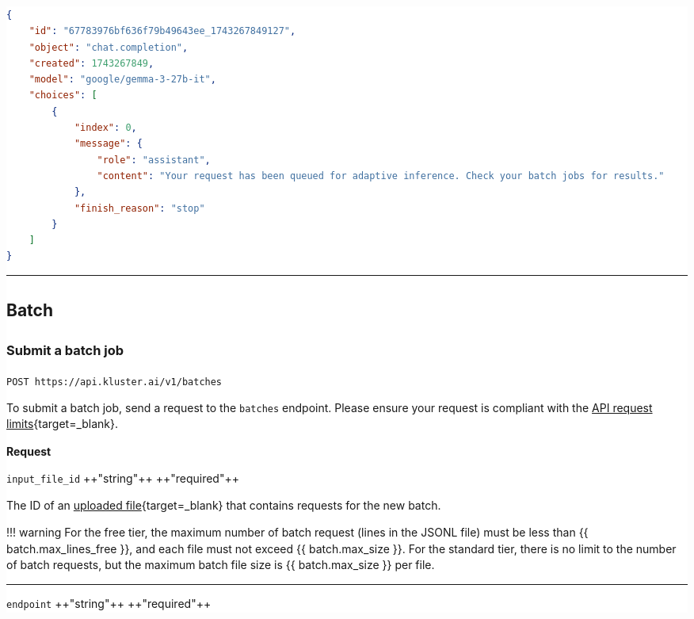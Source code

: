 ```Json title="Response"
{
    "id": "67783976bf636f79b49643ee_1743267849127",
    "object": "chat.completion",
    "created": 1743267849,
    "model": "google/gemma-3-27b-it",
    "choices": [
        {
            "index": 0,
            "message": {
                "role": "assistant",
                "content": "Your request has been queued for adaptive inference. Check your batch jobs for results."
            },
            "finish_reason": "stop"
        }
    ]
}
```

</div>
</div>



---

## Batch

### Submit a batch job

`POST https://api.kluster.ai/v1/batches`

To submit a batch job, send a request to the `batches` endpoint. Please ensure your request is compliant with the [API request limits](/get-started/models/#api-request-limits){target=\_blank}.

<div class="grid" markdown>
<div markdown>

**Request**

`input_file_id` ++"string"++ <span class="required" markdown>++"required"++</span>

The ID of an [uploaded file](#upload-files){target=\_blank} that contains requests for the new batch.

!!! warning
    For the free tier, the maximum number of batch request (lines in the JSONL file) must be less than {{ batch.max_lines_free }}, and each file must not exceed {{ batch.max_size }}. For the standard tier, there is no limit to the number of batch requests, but the maximum batch file size is {{ batch.max_size }} per file.  

---

`endpoint` ++"string"++ <span class="required" markdown>++"required"++</span>

